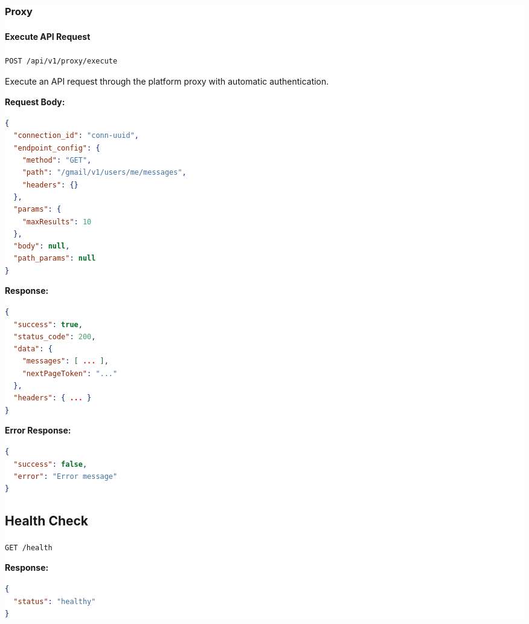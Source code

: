 ### Proxy

#### Execute API Request

```
POST /api/v1/proxy/execute
```

Execute an API request through the platform proxy with automatic authentication.

**Request Body:**
```json
{
  "connection_id": "conn-uuid",
  "endpoint_config": {
    "method": "GET",
    "path": "/gmail/v1/users/me/messages",
    "headers": {}
  },
  "params": {
    "maxResults": 10
  },
  "body": null,
  "path_params": null
}
```

**Response:**
```json
{
  "success": true,
  "status_code": 200,
  "data": {
    "messages": [ ... ],
    "nextPageToken": "..."
  },
  "headers": { ... }
}
```

**Error Response:**
```json
{
  "success": false,
  "error": "Error message"
}
```

## Health Check

```
GET /health
```

**Response:**
```json
{
  "status": "healthy"
}
```
